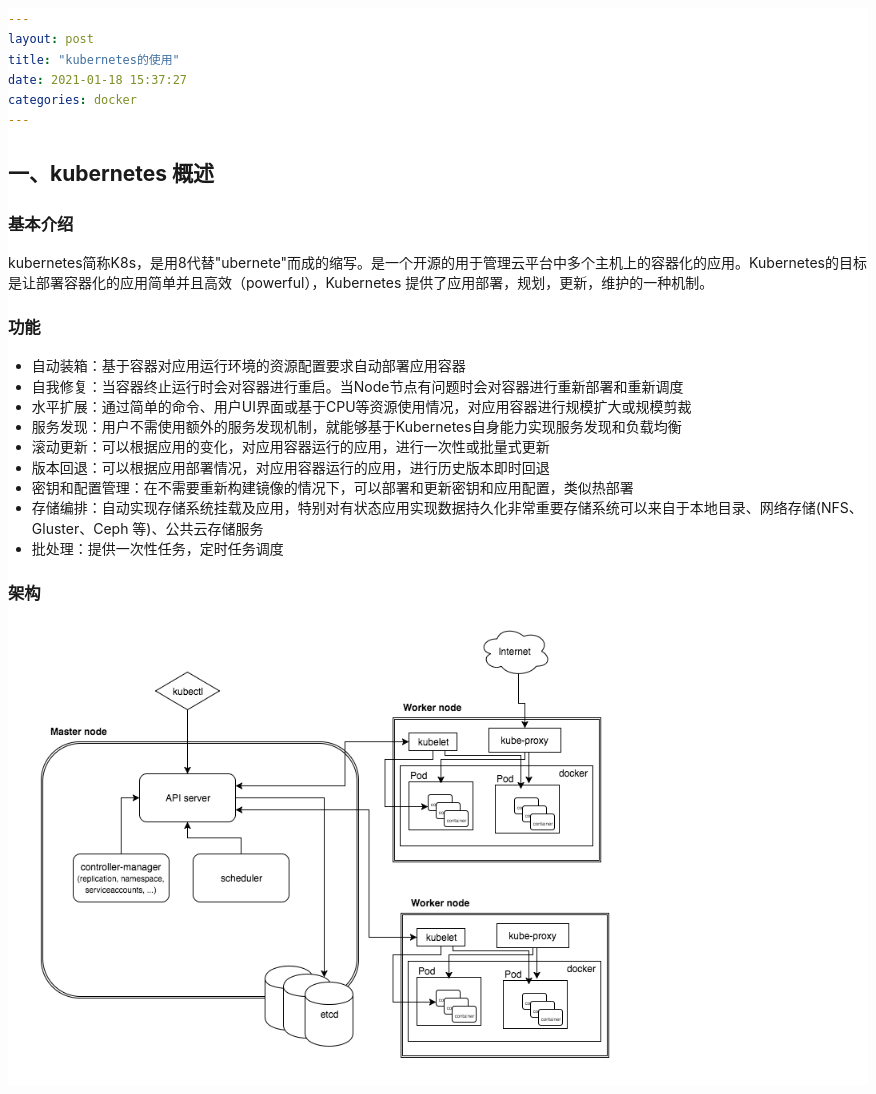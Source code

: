 ```yaml
---
layout: post
title: "kubernetes的使用"
date: 2021-01-18 15:37:27
categories: docker
---
```


## 一、kubernetes 概述

### 基本介绍

kubernetes简称K8s，是用8代替"ubernete"而成的缩写。是一个开源的用于管理云平台中多个主机上的容器化的应用。Kubernetes的目标是让部署容器化的应用简单并且高效（powerful），Kubernetes 提供了应用部署，规划，更新，维护的一种机制。

### 功能

- 自动装箱：基于容器对应用运行环境的资源配置要求自动部署应用容器
- 自我修复：当容器终止运行时会对容器进行重启。当Node节点有问题时会对容器进行重新部署和重新调度
- 水平扩展：通过简单的命令、用户UI界面或基于CPU等资源使用情况，对应用容器进行规模扩大或规模剪裁
- 服务发现：用户不需使用额外的服务发现机制，就能够基于Kubernetes自身能力实现服务发现和负载均衡
- 滚动更新：可以根据应用的变化，对应用容器运行的应用，进行一次性或批量式更新
- 版本回退：可以根据应用部署情况，对应用容器运行的应用，进行历史版本即时回退
- 密钥和配置管理：在不需要重新构建镜像的情况下，可以部署和更新密钥和应用配置，类似热部署
- 存储编排：自动实现存储系统挂载及应用，特别对有状态应用实现数据持久化非常重要存储系统可以来自于本地目录、网络存储(NFS、Gluster、Ceph 等)、公共云存储服务
- 批处理：提供一次性任务，定时任务调度

### 架构

<img src="/img/k8s/k8s架构图.png" alt="img" style="zoom:80%;" />
